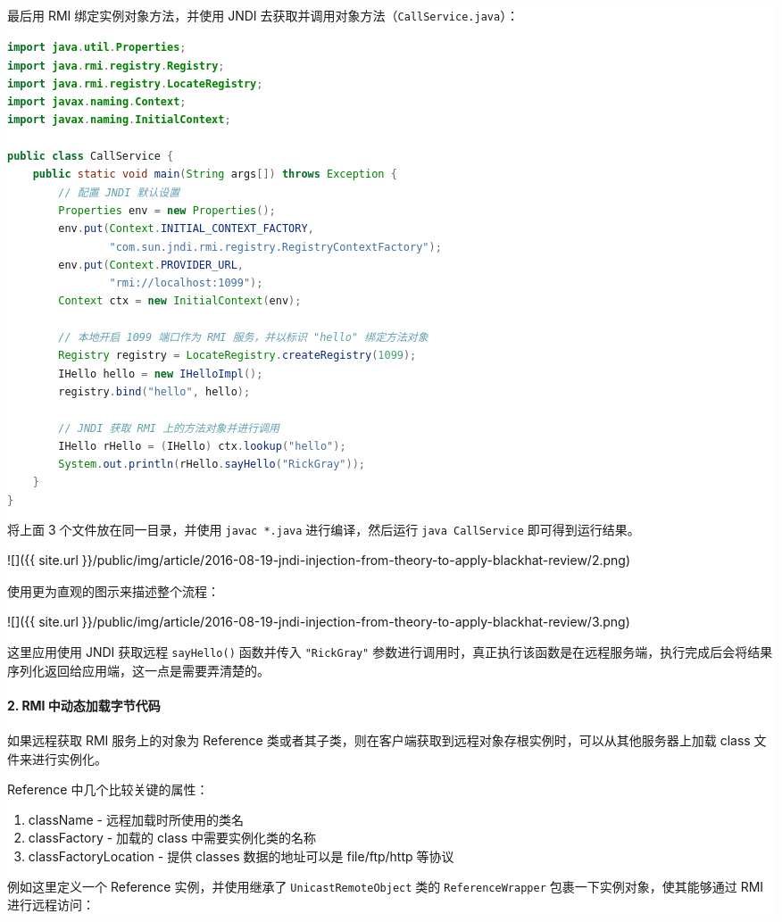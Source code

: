 最后用 RMI 绑定实例对象方法，并使用 JNDI 去获取并调用对象方法（`CallService.java`）：

```java
import java.util.Properties;
import java.rmi.registry.Registry;
import java.rmi.registry.LocateRegistry;
import javax.naming.Context;
import javax.naming.InitialContext;

public class CallService {
    public static void main(String args[]) throws Exception {
        // 配置 JNDI 默认设置
        Properties env = new Properties();
        env.put(Context.INITIAL_CONTEXT_FACTORY,
                "com.sun.jndi.rmi.registry.RegistryContextFactory");
        env.put(Context.PROVIDER_URL,
                "rmi://localhost:1099");
        Context ctx = new InitialContext(env);

        // 本地开启 1099 端口作为 RMI 服务，并以标识 "hello" 绑定方法对象
        Registry registry = LocateRegistry.createRegistry(1099);
        IHello hello = new IHelloImpl();
        registry.bind("hello", hello);

        // JNDI 获取 RMI 上的方法对象并进行调用
        IHello rHello = (IHello) ctx.lookup("hello");
        System.out.println(rHello.sayHello("RickGray"));
    }
}
```

将上面 3 个文件放在同一目录，并使用 `javac *.java` 进行编译，然后运行 `java CallService` 即可得到运行结果。

![]({{ site.url }}/public/img/article/2016-08-19-jndi-injection-from-theory-to-apply-blackhat-review/2.png)

使用更为直观的图示来描述整个流程：

![]({{ site.url }}/public/img/article/2016-08-19-jndi-injection-from-theory-to-apply-blackhat-review/3.png)

这里应用使用 JNDI 获取远程 `sayHello()` 函数并传入 `"RickGray"` 参数进行调用时，真正执行该函数是在远程服务端，执行完成后会将结果序列化返回给应用端，这一点是需要弄清楚的。

#### 2. RMI 中动态加载字节代码

如果远程获取 RMI 服务上的对象为 Reference 类或者其子类，则在客户端获取到远程对象存根实例时，可以从其他服务器上加载 class 文件来进行实例化。

Reference 中几个比较关键的属性：

1. className - 远程加载时所使用的类名
2. classFactory - 加载的 class 中需要实例化类的名称
3. classFactoryLocation - 提供 classes 数据的地址可以是 file/ftp/http 等协议

例如这里定义一个 Reference 实例，并使用继承了 `UnicastRemoteObject` 类的 `ReferenceWrapper` 包裹一下实例对象，使其能够通过 RMI 进行远程访问：
